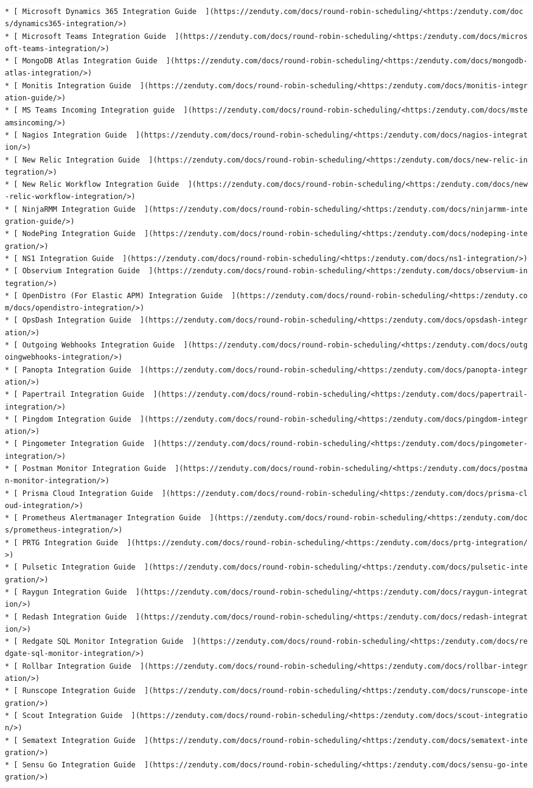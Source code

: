     * [ Microsoft Dynamics 365 Integration Guide  ](https://zenduty.com/docs/round-robin-scheduling/<https:/zenduty.com/docs/dynamics365-integration/>)
    * [ Microsoft Teams Integration Guide  ](https://zenduty.com/docs/round-robin-scheduling/<https:/zenduty.com/docs/microsoft-teams-integration/>)
    * [ MongoDB Atlas Integration Guide  ](https://zenduty.com/docs/round-robin-scheduling/<https:/zenduty.com/docs/mongodb-atlas-integration/>)
    * [ Monitis Integration Guide  ](https://zenduty.com/docs/round-robin-scheduling/<https:/zenduty.com/docs/monitis-integration-guide/>)
    * [ MS Teams Incoming Integration guide  ](https://zenduty.com/docs/round-robin-scheduling/<https:/zenduty.com/docs/msteamsincoming/>)
    * [ Nagios Integration Guide  ](https://zenduty.com/docs/round-robin-scheduling/<https:/zenduty.com/docs/nagios-integration/>)
    * [ New Relic Integration Guide  ](https://zenduty.com/docs/round-robin-scheduling/<https:/zenduty.com/docs/new-relic-integration/>)
    * [ New Relic Workflow Integration Guide  ](https://zenduty.com/docs/round-robin-scheduling/<https:/zenduty.com/docs/new-relic-workflow-integration/>)
    * [ NinjaRMM Integration Guide  ](https://zenduty.com/docs/round-robin-scheduling/<https:/zenduty.com/docs/ninjarmm-integration-guide/>)
    * [ NodePing Integration Guide  ](https://zenduty.com/docs/round-robin-scheduling/<https:/zenduty.com/docs/nodeping-integration/>)
    * [ NS1 Integration Guide  ](https://zenduty.com/docs/round-robin-scheduling/<https:/zenduty.com/docs/ns1-integration/>)
    * [ Observium Integration Guide  ](https://zenduty.com/docs/round-robin-scheduling/<https:/zenduty.com/docs/observium-integration/>)
    * [ OpenDistro (For Elastic APM) Integration Guide  ](https://zenduty.com/docs/round-robin-scheduling/<https:/zenduty.com/docs/opendistro-integration/>)
    * [ OpsDash Integration Guide  ](https://zenduty.com/docs/round-robin-scheduling/<https:/zenduty.com/docs/opsdash-integration/>)
    * [ Outgoing Webhooks Integration Guide  ](https://zenduty.com/docs/round-robin-scheduling/<https:/zenduty.com/docs/outgoingwebhooks-integration/>)
    * [ Panopta Integration Guide  ](https://zenduty.com/docs/round-robin-scheduling/<https:/zenduty.com/docs/panopta-integration/>)
    * [ Papertrail Integration Guide  ](https://zenduty.com/docs/round-robin-scheduling/<https:/zenduty.com/docs/papertrail-integration/>)
    * [ Pingdom Integration Guide  ](https://zenduty.com/docs/round-robin-scheduling/<https:/zenduty.com/docs/pingdom-integration/>)
    * [ Pingometer Integration Guide  ](https://zenduty.com/docs/round-robin-scheduling/<https:/zenduty.com/docs/pingometer-integration/>)
    * [ Postman Monitor Integration Guide  ](https://zenduty.com/docs/round-robin-scheduling/<https:/zenduty.com/docs/postman-monitor-integration/>)
    * [ Prisma Cloud Integration Guide  ](https://zenduty.com/docs/round-robin-scheduling/<https:/zenduty.com/docs/prisma-cloud-integration/>)
    * [ Prometheus Alertmanager Integration Guide  ](https://zenduty.com/docs/round-robin-scheduling/<https:/zenduty.com/docs/prometheus-integration/>)
    * [ PRTG Integration Guide  ](https://zenduty.com/docs/round-robin-scheduling/<https:/zenduty.com/docs/prtg-integration/>)
    * [ Pulsetic Integration Guide  ](https://zenduty.com/docs/round-robin-scheduling/<https:/zenduty.com/docs/pulsetic-integration/>)
    * [ Raygun Integration Guide  ](https://zenduty.com/docs/round-robin-scheduling/<https:/zenduty.com/docs/raygun-integration/>)
    * [ Redash Integration Guide  ](https://zenduty.com/docs/round-robin-scheduling/<https:/zenduty.com/docs/redash-integration/>)
    * [ Redgate SQL Monitor Integration Guide  ](https://zenduty.com/docs/round-robin-scheduling/<https:/zenduty.com/docs/redgate-sql-monitor-integration/>)
    * [ Rollbar Integration Guide  ](https://zenduty.com/docs/round-robin-scheduling/<https:/zenduty.com/docs/rollbar-integration/>)
    * [ Runscope Integration Guide  ](https://zenduty.com/docs/round-robin-scheduling/<https:/zenduty.com/docs/runscope-integration/>)
    * [ Scout Integration Guide  ](https://zenduty.com/docs/round-robin-scheduling/<https:/zenduty.com/docs/scout-integration/>)
    * [ Sematext Integration Guide  ](https://zenduty.com/docs/round-robin-scheduling/<https:/zenduty.com/docs/sematext-integration/>)
    * [ Sensu Go Integration Guide  ](https://zenduty.com/docs/round-robin-scheduling/<https:/zenduty.com/docs/sensu-go-integration/>)